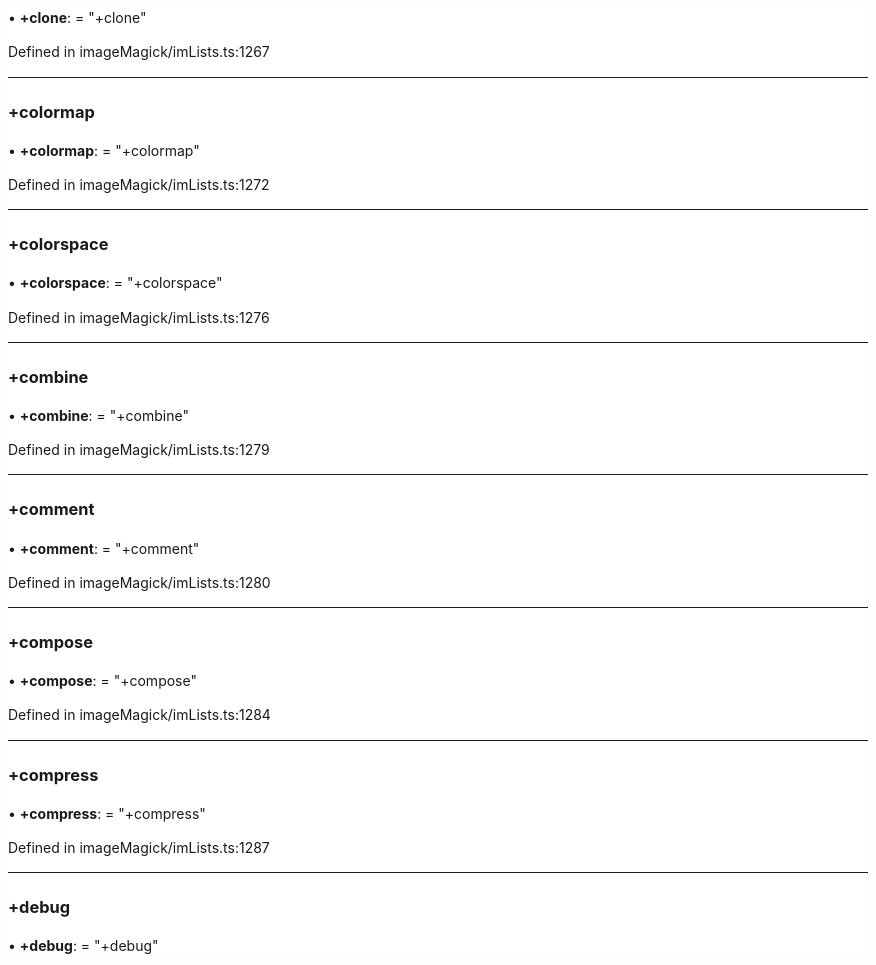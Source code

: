 • **+clone**: = "+clone"

Defined in imageMagick/imLists.ts:1267

___

###  +colormap

• **+colormap**: = "+colormap"

Defined in imageMagick/imLists.ts:1272

___

###  +colorspace

• **+colorspace**: = "+colorspace"

Defined in imageMagick/imLists.ts:1276

___

###  +combine

• **+combine**: = "+combine"

Defined in imageMagick/imLists.ts:1279

___

###  +comment

• **+comment**: = "+comment"

Defined in imageMagick/imLists.ts:1280

___

###  +compose

• **+compose**: = "+compose"

Defined in imageMagick/imLists.ts:1284

___

###  +compress

• **+compress**: = "+compress"

Defined in imageMagick/imLists.ts:1287

___

###  +debug

• **+debug**: = "+debug"
